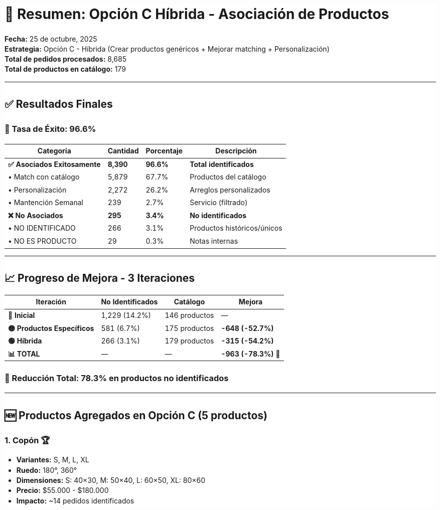 # 🎯 Resumen: Opción C Híbrida - Asociación de Productos

**Fecha:** 25 de octubre, 2025  
**Estrategia:** Opción C - Híbrida (Crear productos genéricos + Mejorar matching + Personalización)  
**Total de pedidos procesados:** 8,685  
**Total de productos en catálogo:** 179

---

## ✅ Resultados Finales

### 🎯 Tasa de Éxito: **96.6%**

| Categoría | Cantidad | Porcentaje | Descripción |
|-----------|----------|------------|-------------|
| **✅ Asociados Exitosamente** | **8,390** | **96.6%** | **Total identificados** |
| • Match con catálogo | 5,879 | 67.7% | Productos del catálogo |
| • Personalización | 2,272 | 26.2% | Arreglos personalizados |
| • Mantención Semanal | 239 | 2.7% | Servicio (filtrado) |
| **❌ No Asociados** | **295** | **3.4%** | **No identificados** |
| • NO IDENTIFICADO | 266 | 3.1% | Productos históricos/únicos |
| • NO ES PRODUCTO | 29 | 0.3% | Notas internas |

---

## 📈 Progreso de Mejora - 3 Iteraciones

| Iteración | No Identificados | Catálogo | Mejora |
|-----------|------------------|----------|---------|
| **🔴 Inicial** | 1,229 (14.2%) | 146 productos | — |
| **🟡 Productos Específicos** | 581 (6.7%) | 175 productos | **-648 (-52.7%)** |
| **🟢 Híbrida** | 266 (3.1%) | 179 productos | **-315 (-54.2%)** |
| **📊 TOTAL** | — | — | **-963 (-78.3%)** 🎉 |

### 🎯 Reducción Total: **78.3%** en productos no identificados

---

## 🆕 Productos Agregados en Opción C (5 productos)

### 1. **Copón** 🏆
- **Variantes:** S, M, L, XL
- **Ruedo:** 180°, 360°
- **Dimensiones:** S: 40×30, M: 50×40, L: 60×50, XL: 80×60
- **Precio:** $55.000 - $180.000
- **Impacto:** ~14 pedidos identificados
